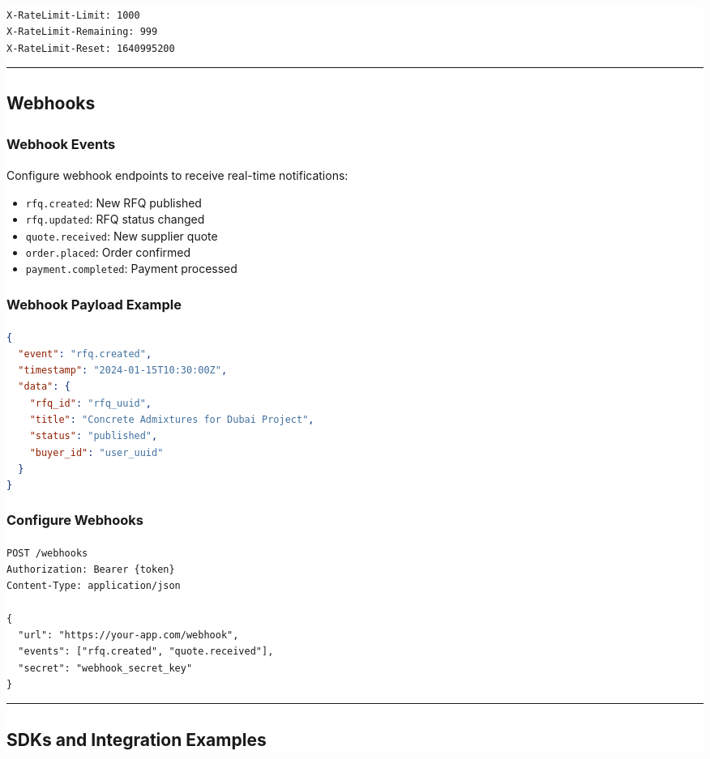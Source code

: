 ```http
X-RateLimit-Limit: 1000
X-RateLimit-Remaining: 999
X-RateLimit-Reset: 1640995200
```

---

## Webhooks

### Webhook Events

Configure webhook endpoints to receive real-time notifications:

- `rfq.created`: New RFQ published
- `rfq.updated`: RFQ status changed
- `quote.received`: New supplier quote
- `order.placed`: Order confirmed
- `payment.completed`: Payment processed

### Webhook Payload Example

```json
{
  "event": "rfq.created",
  "timestamp": "2024-01-15T10:30:00Z",
  "data": {
    "rfq_id": "rfq_uuid",
    "title": "Concrete Admixtures for Dubai Project",
    "status": "published",
    "buyer_id": "user_uuid"
  }
}
```

### Configure Webhooks

```http
POST /webhooks
Authorization: Bearer {token}
Content-Type: application/json

{
  "url": "https://your-app.com/webhook",
  "events": ["rfq.created", "quote.received"],
  "secret": "webhook_secret_key"
}
```

---

## SDKs and Integration Examples

